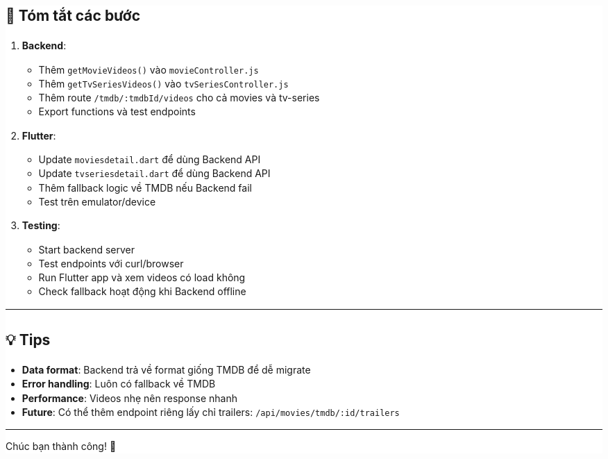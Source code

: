 
## 📝 Tóm tắt các bước

1. **Backend**:
   - Thêm `getMovieVideos()` vào `movieController.js`
   - Thêm `getTvSeriesVideos()` vào `tvSeriesController.js`
   - Thêm route `/tmdb/:tmdbId/videos` cho cả movies và tv-series
   - Export functions và test endpoints

2. **Flutter**:
   - Update `moviesdetail.dart` để dùng Backend API
   - Update `tvseriesdetail.dart` để dùng Backend API
   - Thêm fallback logic về TMDB nếu Backend fail
   - Test trên emulator/device

3. **Testing**:
   - Start backend server
   - Test endpoints với curl/browser
   - Run Flutter app và xem videos có load không
   - Check fallback hoạt động khi Backend offline

---

## 💡 Tips

- **Data format**: Backend trả về format giống TMDB để dễ migrate
- **Error handling**: Luôn có fallback về TMDB
- **Performance**: Videos nhẹ nên response nhanh
- **Future**: Có thể thêm endpoint riêng lấy chỉ trailers: `/api/movies/tmdb/:id/trailers`

---

Chúc bạn thành công! 🎉

